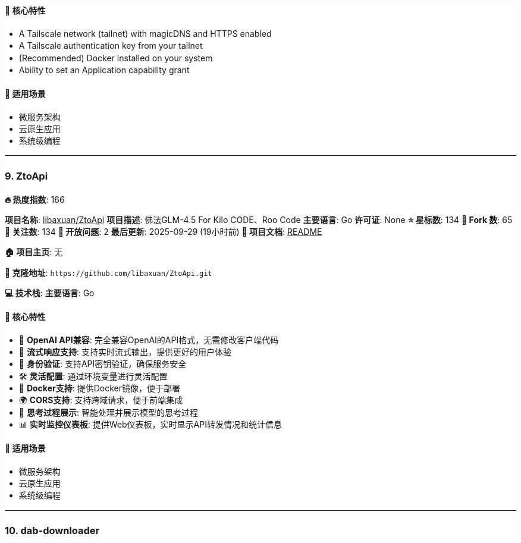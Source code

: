#### 🎯 核心特性
- A Tailscale network (tailnet) with magicDNS and HTTPS enabled
- A Tailscale authentication key from your tailnet
- (Recommended) Docker installed on your system
- Ability to set an Application capability grant

#### 🎨 适用场景
- 微服务架构
- 云原生应用
- 系统级编程

---

### 9. ZtoApi

**🔥 热度指数**: 166

**项目名称**: [libaxuan/ZtoApi](https://github.com/libaxuan/ZtoApi)
**项目描述**: 佛法GLM-4.5 For Kilo CODE、Roo Code
**主要语言**: Go
**许可证**: None
**⭐ 星标数**: 134
**🍴 Fork 数**: 65
**👀 关注数**: 134
**🐛 开放问题**: 2
**最后更新**: 2025-09-29 (19小时前)
**📖 项目文档**: [README](3ziye-20250930-go/9-ZtoApi-Readme.md)

**🏠 项目主页**: 无

**📂 克隆地址**: `https://github.com/libaxuan/ZtoApi.git`

**💻 技术栈**: **主要语言**: Go

#### 🎯 核心特性
- 🔄 **OpenAI API兼容**: 完全兼容OpenAI的API格式，无需修改客户端代码
- 🌊 **流式响应支持**: 支持实时流式输出，提供更好的用户体验
- 🔐 **身份验证**: 支持API密钥验证，确保服务安全
- 🛠️ **灵活配置**: 通过环境变量进行灵活配置
- 🐳 **Docker支持**: 提供Docker镜像，便于部署
- 🌍 **CORS支持**: 支持跨域请求，便于前端集成
- 📝 **思考过程展示**: 智能处理并展示模型的思考过程
- 📊 **实时监控仪表板**: 提供Web仪表板，实时显示API转发情况和统计信息

#### 🎨 适用场景
- 微服务架构
- 云原生应用
- 系统级编程

---

### 10. dab-downloader

